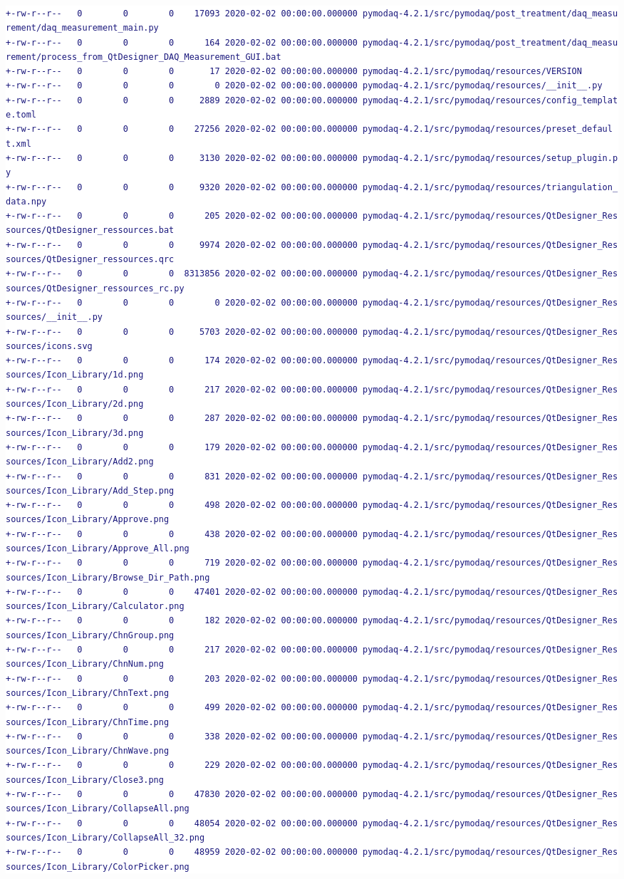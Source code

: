 ```diff
+-rw-r--r--   0        0        0    17093 2020-02-02 00:00:00.000000 pymodaq-4.2.1/src/pymodaq/post_treatment/daq_measurement/daq_measurement_main.py
+-rw-r--r--   0        0        0      164 2020-02-02 00:00:00.000000 pymodaq-4.2.1/src/pymodaq/post_treatment/daq_measurement/process_from_QtDesigner_DAQ_Measurement_GUI.bat
+-rw-r--r--   0        0        0       17 2020-02-02 00:00:00.000000 pymodaq-4.2.1/src/pymodaq/resources/VERSION
+-rw-r--r--   0        0        0        0 2020-02-02 00:00:00.000000 pymodaq-4.2.1/src/pymodaq/resources/__init__.py
+-rw-r--r--   0        0        0     2889 2020-02-02 00:00:00.000000 pymodaq-4.2.1/src/pymodaq/resources/config_template.toml
+-rw-r--r--   0        0        0    27256 2020-02-02 00:00:00.000000 pymodaq-4.2.1/src/pymodaq/resources/preset_default.xml
+-rw-r--r--   0        0        0     3130 2020-02-02 00:00:00.000000 pymodaq-4.2.1/src/pymodaq/resources/setup_plugin.py
+-rw-r--r--   0        0        0     9320 2020-02-02 00:00:00.000000 pymodaq-4.2.1/src/pymodaq/resources/triangulation_data.npy
+-rw-r--r--   0        0        0      205 2020-02-02 00:00:00.000000 pymodaq-4.2.1/src/pymodaq/resources/QtDesigner_Ressources/QtDesigner_ressources.bat
+-rw-r--r--   0        0        0     9974 2020-02-02 00:00:00.000000 pymodaq-4.2.1/src/pymodaq/resources/QtDesigner_Ressources/QtDesigner_ressources.qrc
+-rw-r--r--   0        0        0  8313856 2020-02-02 00:00:00.000000 pymodaq-4.2.1/src/pymodaq/resources/QtDesigner_Ressources/QtDesigner_ressources_rc.py
+-rw-r--r--   0        0        0        0 2020-02-02 00:00:00.000000 pymodaq-4.2.1/src/pymodaq/resources/QtDesigner_Ressources/__init__.py
+-rw-r--r--   0        0        0     5703 2020-02-02 00:00:00.000000 pymodaq-4.2.1/src/pymodaq/resources/QtDesigner_Ressources/icons.svg
+-rw-r--r--   0        0        0      174 2020-02-02 00:00:00.000000 pymodaq-4.2.1/src/pymodaq/resources/QtDesigner_Ressources/Icon_Library/1d.png
+-rw-r--r--   0        0        0      217 2020-02-02 00:00:00.000000 pymodaq-4.2.1/src/pymodaq/resources/QtDesigner_Ressources/Icon_Library/2d.png
+-rw-r--r--   0        0        0      287 2020-02-02 00:00:00.000000 pymodaq-4.2.1/src/pymodaq/resources/QtDesigner_Ressources/Icon_Library/3d.png
+-rw-r--r--   0        0        0      179 2020-02-02 00:00:00.000000 pymodaq-4.2.1/src/pymodaq/resources/QtDesigner_Ressources/Icon_Library/Add2.png
+-rw-r--r--   0        0        0      831 2020-02-02 00:00:00.000000 pymodaq-4.2.1/src/pymodaq/resources/QtDesigner_Ressources/Icon_Library/Add_Step.png
+-rw-r--r--   0        0        0      498 2020-02-02 00:00:00.000000 pymodaq-4.2.1/src/pymodaq/resources/QtDesigner_Ressources/Icon_Library/Approve.png
+-rw-r--r--   0        0        0      438 2020-02-02 00:00:00.000000 pymodaq-4.2.1/src/pymodaq/resources/QtDesigner_Ressources/Icon_Library/Approve_All.png
+-rw-r--r--   0        0        0      719 2020-02-02 00:00:00.000000 pymodaq-4.2.1/src/pymodaq/resources/QtDesigner_Ressources/Icon_Library/Browse_Dir_Path.png
+-rw-r--r--   0        0        0    47401 2020-02-02 00:00:00.000000 pymodaq-4.2.1/src/pymodaq/resources/QtDesigner_Ressources/Icon_Library/Calculator.png
+-rw-r--r--   0        0        0      182 2020-02-02 00:00:00.000000 pymodaq-4.2.1/src/pymodaq/resources/QtDesigner_Ressources/Icon_Library/ChnGroup.png
+-rw-r--r--   0        0        0      217 2020-02-02 00:00:00.000000 pymodaq-4.2.1/src/pymodaq/resources/QtDesigner_Ressources/Icon_Library/ChnNum.png
+-rw-r--r--   0        0        0      203 2020-02-02 00:00:00.000000 pymodaq-4.2.1/src/pymodaq/resources/QtDesigner_Ressources/Icon_Library/ChnText.png
+-rw-r--r--   0        0        0      499 2020-02-02 00:00:00.000000 pymodaq-4.2.1/src/pymodaq/resources/QtDesigner_Ressources/Icon_Library/ChnTime.png
+-rw-r--r--   0        0        0      338 2020-02-02 00:00:00.000000 pymodaq-4.2.1/src/pymodaq/resources/QtDesigner_Ressources/Icon_Library/ChnWave.png
+-rw-r--r--   0        0        0      229 2020-02-02 00:00:00.000000 pymodaq-4.2.1/src/pymodaq/resources/QtDesigner_Ressources/Icon_Library/Close3.png
+-rw-r--r--   0        0        0    47830 2020-02-02 00:00:00.000000 pymodaq-4.2.1/src/pymodaq/resources/QtDesigner_Ressources/Icon_Library/CollapseAll.png
+-rw-r--r--   0        0        0    48054 2020-02-02 00:00:00.000000 pymodaq-4.2.1/src/pymodaq/resources/QtDesigner_Ressources/Icon_Library/CollapseAll_32.png
+-rw-r--r--   0        0        0    48959 2020-02-02 00:00:00.000000 pymodaq-4.2.1/src/pymodaq/resources/QtDesigner_Ressources/Icon_Library/ColorPicker.png
```